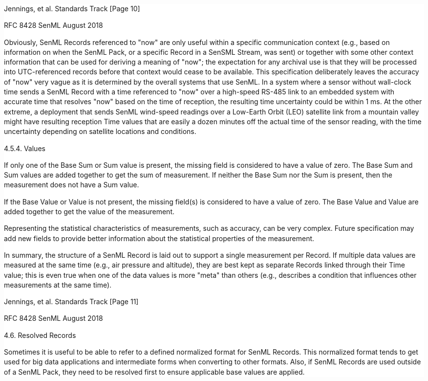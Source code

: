 Jennings, et al. Standards Track [Page 10]

RFC 8428 SenML August 2018

Obviously, SenML Records referenced to "now" are only useful within a
specific communication context (e.g., based on information on when
the SenML Pack, or a specific Record in a SenSML Stream, was sent) or
together with some other context information that can be used for
deriving a meaning of "now"; the expectation for any archival use is
that they will be processed into UTC-referenced records before that
context would cease to be available. This specification deliberately
leaves the accuracy of "now" very vague as it is determined by the
overall systems that use SenML. In a system where a sensor without
wall-clock time sends a SenML Record with a time referenced to "now"
over a high-speed RS-485 link to an embedded system with accurate
time that resolves "now" based on the time of reception, the
resulting time uncertainty could be within 1 ms. At the other
extreme, a deployment that sends SenML wind-speed readings over a
Low-Earth Orbit (LEO) satellite link from a mountain valley might
have resulting reception Time values that are easily a dozen minutes
off the actual time of the sensor reading, with the time uncertainty
depending on satellite locations and conditions.

4.5.4. Values

If only one of the Base Sum or Sum value is present, the missing
field is considered to have a value of zero. The Base Sum and Sum
values are added together to get the sum of measurement. If neither
the Base Sum nor the Sum is present, then the measurement does not
have a Sum value.

If the Base Value or Value is not present, the missing field(s) is
considered to have a value of zero. The Base Value and Value are
added together to get the value of the measurement.

Representing the statistical characteristics of measurements, such as
accuracy, can be very complex. Future specification may add new
fields to provide better information about the statistical properties
of the measurement.

In summary, the structure of a SenML Record is laid out to support a
single measurement per Record. If multiple data values are measured
at the same time (e.g., air pressure and altitude), they are best
kept as separate Records linked through their Time value; this is
even true when one of the data values is more "meta" than others
(e.g., describes a condition that influences other measurements at
the same time).

Jennings, et al. Standards Track [Page 11]

RFC 8428 SenML August 2018

4.6. Resolved Records

Sometimes it is useful to be able to refer to a defined normalized
format for SenML Records. This normalized format tends to get used
for big data applications and intermediate forms when converting to
other formats. Also, if SenML Records are used outside of a SenML
Pack, they need to be resolved first to ensure applicable base values
are applied.
